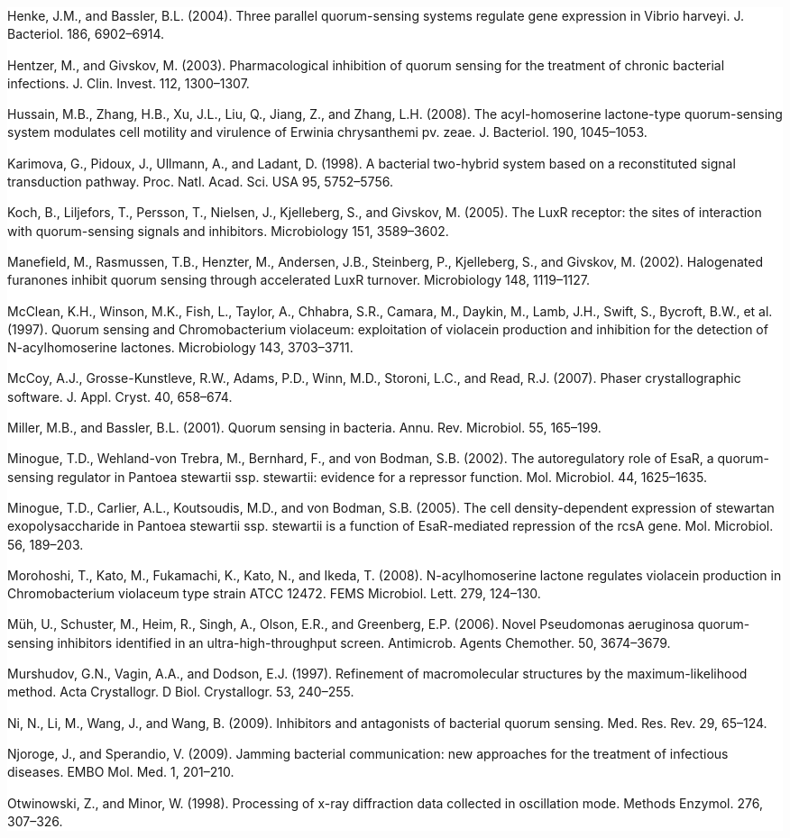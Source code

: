 Henke, J.M., and Bassler, B.L. (2004). Three parallel quorum-sensing systems regulate gene expression in Vibrio harveyi. J. Bacteriol. 186, 6902–6914.

Hentzer, M., and Givskov, M. (2003). Pharmacological inhibition of quorum sensing for the treatment of chronic bacterial infections. J. Clin. Invest. 112, 1300–1307.

Hussain, M.B., Zhang, H.B., Xu, J.L., Liu, Q., Jiang, Z., and Zhang, L.H. (2008). The acyl-homoserine lactone-type quorum-sensing system modulates cell motility and virulence of Erwinia chrysanthemi pv. zeae. J. Bacteriol. 190, 1045–1053.

Karimova, G., Pidoux, J., Ullmann, A., and Ladant, D. (1998). A bacterial two-hybrid system based on a reconstituted signal transduction pathway. Proc. Natl. Acad. Sci. USA 95, 5752–5756.

Koch, B., Liljefors, T., Persson, T., Nielsen, J., Kjelleberg, S., and Givskov, M. (2005). The LuxR receptor: the sites of interaction with quorum-sensing signals and inhibitors. Microbiology 151, 3589–3602.

Manefield, M., Rasmussen, T.B., Henzter, M., Andersen, J.B., Steinberg, P., Kjelleberg, S., and Givskov, M. (2002). Halogenated furanones inhibit quorum sensing through accelerated LuxR turnover. Microbiology 148, 1119–1127.

McClean, K.H., Winson, M.K., Fish, L., Taylor, A., Chhabra, S.R., Camara, M., Daykin, M., Lamb, J.H., Swift, S., Bycroft, B.W., et al. (1997). Quorum sensing and Chromobacterium violaceum: exploitation of violacein production and inhibition for the detection of N-acylhomoserine lactones. Microbiology 143, 3703–3711.

McCoy, A.J., Grosse-Kunstleve, R.W., Adams, P.D., Winn, M.D., Storoni, L.C., and Read, R.J. (2007). Phaser crystallographic software. J. Appl. Cryst. 40, 658–674.

Miller, M.B., and Bassler, B.L. (2001). Quorum sensing in bacteria. Annu. Rev. Microbiol. 55, 165–199.

Minogue, T.D., Wehland-von Trebra, M., Bernhard, F., and von Bodman, S.B. (2002). The autoregulatory role of EsaR, a quorum-sensing regulator in Pantoea stewartii ssp. stewartii: evidence for a repressor function. Mol. Microbiol. 44, 1625–1635.

Minogue, T.D., Carlier, A.L., Koutsoudis, M.D., and von Bodman, S.B. (2005). The cell density-dependent expression of stewartan exopolysaccharide in Pantoea stewartii ssp. stewartii is a function of EsaR-mediated repression of the rcsA gene. Mol. Microbiol. 56, 189–203.

Morohoshi, T., Kato, M., Fukamachi, K., Kato, N., and Ikeda, T. (2008). N-acylhomoserine lactone regulates violacein production in Chromobacterium violaceum type strain ATCC 12472. FEMS Microbiol. Lett. 279, 124–130.

Müh, U., Schuster, M., Heim, R., Singh, A., Olson, E.R., and Greenberg, E.P. (2006). Novel Pseudomonas aeruginosa quorum-sensing inhibitors identified in an ultra-high-throughput screen. Antimicrob. Agents Chemother. 50, 3674–3679.

Murshudov, G.N., Vagin, A.A., and Dodson, E.J. (1997). Refinement of macromolecular structures by the maximum-likelihood method. Acta Crystallogr. D Biol. Crystallogr. 53, 240–255.

Ni, N., Li, M., Wang, J., and Wang, B. (2009). Inhibitors and antagonists of bacterial quorum sensing. Med. Res. Rev. 29, 65–124.

Njoroge, J., and Sperandio, V. (2009). Jamming bacterial communication: new approaches for the treatment of infectious diseases. EMBO Mol. Med. 1, 201–210.

Otwinowski, Z., and Minor, W. (1998). Processing of x-ray diffraction data collected in oscillation mode. Methods Enzymol. 276, 307–326.

